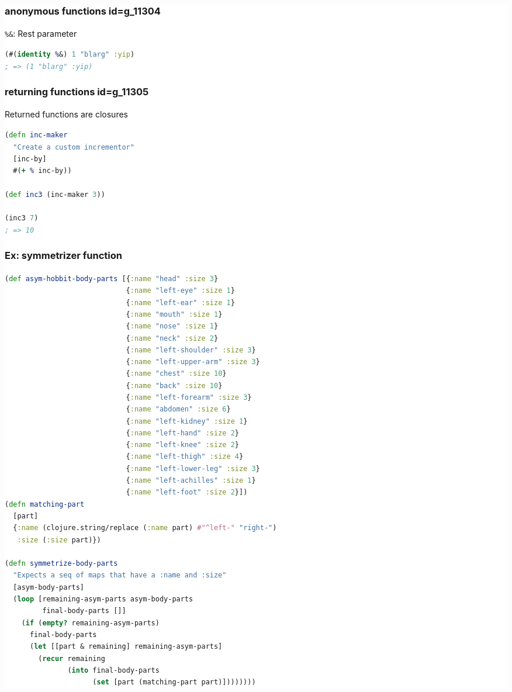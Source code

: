 ### anonymous functions id=g_11304

`%&`: Rest parameter

``` clojure
(#(identity %&) 1 "blarg" :yip)
; => (1 "blarg" :yip)
``` 

### returning functions id=g_11305

Returned functions are closures

``` clojure
(defn inc-maker
  "Create a custom incrementor"
  [inc-by]
  #(+ % inc-by))

(def inc3 (inc-maker 3))

(inc3 7)
; => 10
``` 

### Ex: symmetrizer function

``` clojure
(def asym-hobbit-body-parts [{:name "head" :size 3}
                             {:name "left-eye" :size 1}
                             {:name "left-ear" :size 1}
                             {:name "mouth" :size 1}
                             {:name "nose" :size 1}
                             {:name "neck" :size 2}
                             {:name "left-shoulder" :size 3}
                             {:name "left-upper-arm" :size 3}
                             {:name "chest" :size 10}
                             {:name "back" :size 10}
                             {:name "left-forearm" :size 3}
                             {:name "abdomen" :size 6}
                             {:name "left-kidney" :size 1}
                             {:name "left-hand" :size 2}
                             {:name "left-knee" :size 2}
                             {:name "left-thigh" :size 4}
                             {:name "left-lower-leg" :size 3}
                             {:name "left-achilles" :size 1}
                             {:name "left-foot" :size 2}])
(defn matching-part
  [part]
  {:name (clojure.string/replace (:name part) #"^left-" "right-")
   :size (:size part)})

(defn symmetrize-body-parts
  "Expects a seq of maps that have a :name and :size"
  [asym-body-parts]
  (loop [remaining-asym-parts asym-body-parts
         final-body-parts []]
    (if (empty? remaining-asym-parts)
      final-body-parts
      (let [[part & remaining] remaining-asym-parts]
        (recur remaining
               (into final-body-parts
                     (set [part (matching-part part)])))))))
``` 
